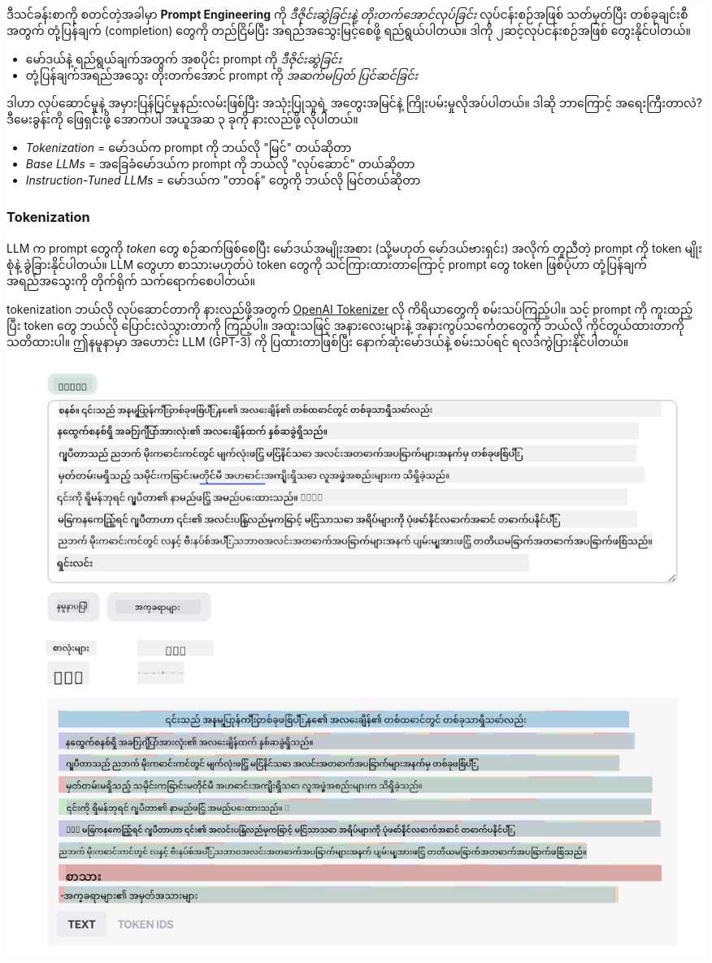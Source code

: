 ဒီသင်ခန်းစာကို စတင်တဲ့အခါမှာ **Prompt Engineering** ကို _ဒီဇိုင်းဆွဲခြင်းနဲ့ တိုးတက်အောင်လုပ်ခြင်း_ လုပ်ငန်းစဉ်အဖြစ် သတ်မှတ်ပြီး တစ်ခုချင်းစီအတွက် တုံ့ပြန်ချက် (completion) တွေကို တည်ငြိမ်ပြီး အရည်အသွေးမြင့်စေဖို့ ရည်ရွယ်ပါတယ်။ ဒါကို ၂ဆင့်လုပ်ငန်းစဉ်အဖြစ် တွေးနိုင်ပါတယ်။

- မော်ဒယ်နဲ့ ရည်ရွယ်ချက်အတွက် အစပိုင်း prompt ကို _ဒီဇိုင်းဆွဲခြင်း_  
- တုံ့ပြန်ချက်အရည်အသွေး တိုးတက်အောင် prompt ကို _အဆက်မပြတ် ပြင်ဆင်ခြင်း_

ဒါဟာ လုပ်ဆောင်မှုနဲ့ အမှားပြန်ပြင်မှုနည်းလမ်းဖြစ်ပြီး အသုံးပြုသူရဲ့ အတွေးအမြင်နဲ့ ကြိုးပမ်းမှုလိုအပ်ပါတယ်။ ဒါဆို ဘာကြောင့် အရေးကြီးတာလဲ? ဒီမေးခွန်းကို ဖြေရှင်းဖို့ အောက်ပါ အယူအဆ ၃ ခုကို နားလည်ဖို့ လိုပါတယ်။

- _Tokenization_ = မော်ဒယ်က prompt ကို ဘယ်လို "မြင်" တယ်ဆိုတာ  
- _Base LLMs_ = အခြေခံမော်ဒယ်က prompt ကို ဘယ်လို "လုပ်ဆောင်" တယ်ဆိုတာ  
- _Instruction-Tuned LLMs_ = မော်ဒယ်က "တာဝန်" တွေကို ဘယ်လို မြင်တယ်ဆိုတာ  

### Tokenization

LLM က prompt တွေကို _token_ တွေ စဉ်ဆက်ဖြစ်စေပြီး မော်ဒယ်အမျိုးအစား (သို့မဟုတ် မော်ဒယ်ဗားရှင်း) အလိုက် တူညီတဲ့ prompt ကို token မျိုးစုံနဲ့ ခွဲခြားနိုင်ပါတယ်။ LLM တွေဟာ စာသားမဟုတ်ပဲ token တွေကို သင်ကြားထားတာကြောင့် prompt တွေ token ဖြစ်ပုံဟာ တုံ့ပြန်ချက်အရည်အသွေးကို တိုက်ရိုက် သက်ရောက်စေပါတယ်။

tokenization ဘယ်လို လုပ်ဆောင်တာကို နားလည်ဖို့အတွက် [OpenAI Tokenizer](https://platform.openai.com/tokenizer?WT.mc_id=academic-105485-koreyst) လို ကိရိယာတွေကို စမ်းသပ်ကြည့်ပါ။ သင့် prompt ကို ကူးထည့်ပြီး token တွေ ဘယ်လို ပြောင်းလဲသွားတာကို ကြည့်ပါ။ အထူးသဖြင့် အနားလေးများနဲ့ အနားကွပ်သင်္ကေတတွေကို ဘယ်လို ကိုင်တွယ်ထားတာကို သတိထားပါ။ ဤနမူနာမှာ အဟောင်း LLM (GPT-3) ကို ပြထားတာဖြစ်ပြီး နောက်ဆုံးမော်ဒယ်နဲ့ စမ်းသပ်ရင် ရလဒ်ကွဲပြားနိုင်ပါတယ်။

![Tokenization](../../../translated_images/04-tokenizer-example.e71f0a0f70356c5c7d80b21e8753a28c18a7f6d4aaa1c4b08e65d17625e85642.my.png)
